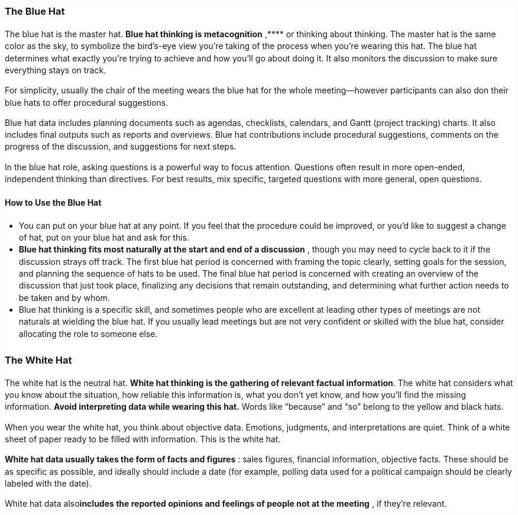 

### The Blue Hat

The blue hat is the master hat. **Blue hat thinking is metacognition** ,**** or thinking about thinking. The master hat is the same color as the sky, to symbolize the bird’s-eye view you’re taking of the process when you’re wearing this hat. The blue hat determines what exactly you’re trying to achieve and how you’ll go about doing it. It also monitors the discussion to make sure everything stays on track.

For simplicity, usually the chair of the meeting wears the blue hat for the whole meeting—however participants can also don their blue hats to offer procedural suggestions.

Blue hat data includes planning documents such as agendas, checklists, calendars, and Gantt (project tracking) charts. It also includes final outputs such as reports and overviews. Blue hat contributions include procedural suggestions, comments on the progress of the discussion, and suggestions for next steps.

In the blue hat role, asking questions is a powerful way to focus attention. Questions often result in more open-ended, independent thinking than directives. For best results, mix specific, targeted questions with more general, open questions.

#### How to Use the Blue Hat

  * You can put on your blue hat at any point. If you feel that the procedure could be improved, or you’d like to suggest a change of hat, put on your blue hat and ask for this.
  * **Blue hat thinking fits most naturally at the start and end of a discussion** , though you may need to cycle back to it if the discussion strays off track. The first blue hat period is concerned with framing the topic clearly, setting goals for the session, and planning the sequence of hats to be used. The final blue hat period is concerned with creating an overview of the discussion that just took place, finalizing any decisions that remain outstanding, and determining what further action needs to be taken and by whom.
  * Blue hat thinking is a specific skill, and sometimes people who are excellent at leading other types of meetings are not naturals at wielding the blue hat. If you usually lead meetings but are not very confident or skilled with the blue hat, consider allocating the role to someone else.



### The White Hat

The white hat is the neutral hat. **White hat thinking is the gathering of relevant factual information**. The white hat considers what you know about the situation, how reliable this information is, what you don’t yet know, and how you’ll find the missing information. **Avoid interpreting data while wearing this hat.** Words like “because” and “so” belong to the yellow and black hats.

When you wear the white hat, you think about objective data. Emotions, judgments, and interpretations are quiet. Think of a white sheet of paper ready to be filled with information. This is the white hat.

**White hat data usually takes the form of facts and figures** : sales figures, financial information, objective facts. These should be as specific as possible, and ideally should include a date (for example, polling data used for a political campaign should be clearly labeled with the date).

White hat data also**includes the reported opinions and feelings of people not at the meeting** , if they’re relevant.
